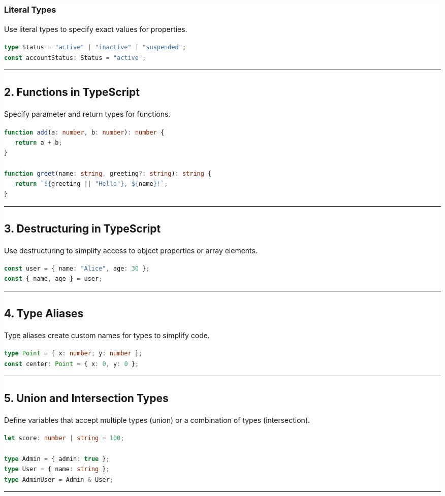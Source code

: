 ### Literal Types
Use literal types to specify exact values for properties.

```typescript
type Status = "active" | "inactive" | "suspended";
const accountStatus: Status = "active";
```

---

## 2. Functions in TypeScript

Specify parameter and return types for functions.

```typescript
function add(a: number, b: number): number {
   return a + b;
}

function greet(name: string, greeting?: string): string {
   return `${greeting || "Hello"}, ${name}!`;
}
```

---

## 3. Destructuring in TypeScript

Use destructuring to simplify access to object properties or array elements.

```typescript
const user = { name: "Alice", age: 30 };
const { name, age } = user;
```

---

## 4. Type Aliases

Type aliases create custom names for types to simplify code.

```typescript
type Point = { x: number; y: number };
const center: Point = { x: 0, y: 0 };
```

---

## 5. Union and Intersection Types

Define variables that accept multiple types (union) or a combination of types (intersection).

```typescript
let score: number | string = 100;

type Admin = { admin: true };
type User = { name: string };
type AdminUser = Admin & User;
```

---